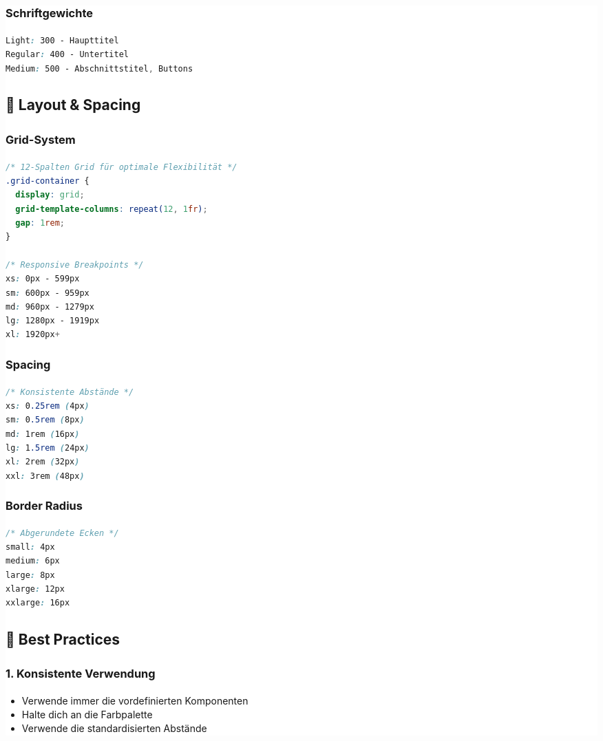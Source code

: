 ### **Schriftgewichte**
```css
Light: 300 - Haupttitel
Regular: 400 - Untertitel
Medium: 500 - Abschnittstitel, Buttons
```

## 📐 Layout & Spacing

### **Grid-System**
```css
/* 12-Spalten Grid für optimale Flexibilität */
.grid-container {
  display: grid;
  grid-template-columns: repeat(12, 1fr);
  gap: 1rem;
}

/* Responsive Breakpoints */
xs: 0px - 599px
sm: 600px - 959px
md: 960px - 1279px
lg: 1280px - 1919px
xl: 1920px+
```

### **Spacing**
```css
/* Konsistente Abstände */
xs: 0.25rem (4px)
sm: 0.5rem (8px)
md: 1rem (16px)
lg: 1.5rem (24px)
xl: 2rem (32px)
xxl: 3rem (48px)
```

### **Border Radius**
```css
/* Abgerundete Ecken */
small: 4px
medium: 6px
large: 8px
xlarge: 12px
xxlarge: 16px
```

## 🎯 Best Practices

### **1. Konsistente Verwendung**
- Verwende immer die vordefinierten Komponenten
- Halte dich an die Farbpalette
- Verwende die standardisierten Abstände
